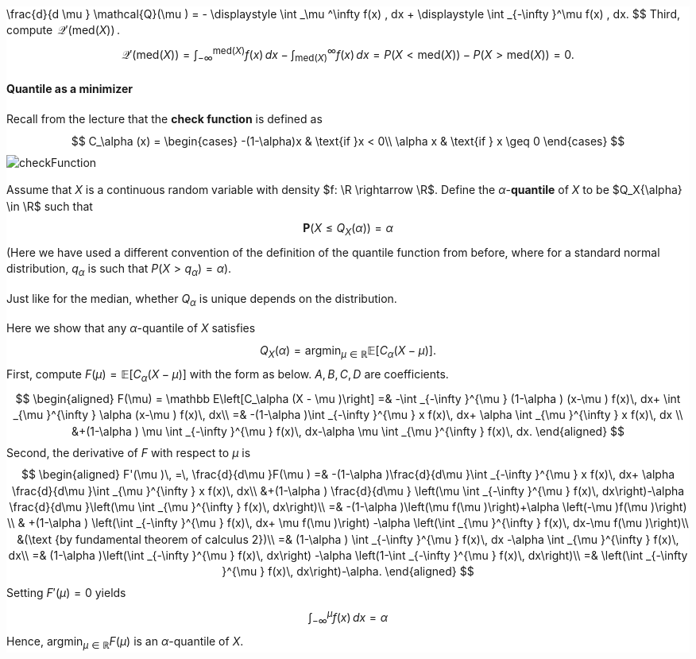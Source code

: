 \frac{d}{d \mu } \mathcal{Q}(\mu ) = - \displaystyle \int _\mu ^\infty f(x) \,  dx + \displaystyle \int _{-\infty }^\mu f(x) \,  dx.
$$
Third, compute $\, \mathcal{Q}'(\text {med}(X))\,$. 
$$
\mathcal{Q}'( \text {med}(X) ) = \int _{-\infty }^{\text {med}(X)} f(x) \,  dx - \int _{\text {med}(X)}^\infty f(x) \,  dx = P( X < \text {med}(X)) - P( X > \text {med}(X)) = 0.
$$

#### Quantile as a minimizer

Recall from the lecture that the **check function** is defined as
$$
C_\alpha (x) = \begin{cases} -(1-\alpha)x & \text{if }x < 0\\ \alpha x & \text{if } x \geq 0 \end{cases}
$$
![checkFunction](../assets/images/checkFunction.png)

Assume that $X$ is a continuous random variable with density $f: \R \rightarrow \R$. Define the $\alpha$-**quantile** of $X$ to be $Q_X{\alpha} \in \R$ such that
$$
\mathbf{P}\left(X \leq Q_ X(\alpha )\right) = \alpha
$$
(Here we have used a different convention of the definition of the quantile function from before, where for a standard normal distribution, $q_\alpha$ is such that $P(X > q_\alpha) = \alpha$).

Just like for the median, whether $Q_\alpha$ is unique depends on the distribution.

Here we show that any $\alpha$-quantile of $X$ satisfies
$$
Q_{X}(\alpha ) = \text {argmin}_{\mu \in \mathbb {R}} \displaystyle \mathbb E\left[C_\alpha (X - \mu )\right].
$$
First, compute $F(\mu) = \mathbb E\left[C_\alpha (X - \mu )\right]$ with the form as below. $A,B,C,D$ are coefficients.
$$
\begin{aligned}
F(\mu) =  \mathbb E\left[C_\alpha (X - \mu )\right] =& -\int _{-\infty }^{\mu } (1-\alpha ) (x-\mu ) f(x)\, dx+ \int _{\mu }^{\infty } \alpha (x-\mu ) f(x)\, dx\\
=& -(1-\alpha )\int _{-\infty }^{\mu } x f(x)\, dx+ \alpha \int _{\mu }^{\infty } x f(x)\, dx \\
&+(1-\alpha ) \mu \int _{-\infty }^{\mu } f(x)\, dx-\alpha \mu \int _{\mu }^{\infty } f(x)\, dx.
\end{aligned}
$$
Second, the derivative of $F$ with respect to $\mu$ is
$$
\begin{aligned}
F'(\mu )\, =\, \frac{d}{d\mu }F(\mu ) =& -(1-\alpha )\frac{d}{d\mu }\int _{-\infty }^{\mu } x f(x)\, dx+ \alpha \frac{d}{d\mu }\int _{\mu }^{\infty } x f(x)\, dx\\ &+(1-\alpha ) \frac{d}{d\mu } \left(\mu \int _{-\infty }^{\mu } f(x)\, dx\right)-\alpha \frac{d}{d\mu }\left(\mu \int _{\mu }^{\infty } f(x)\, dx\right)\\
=& -(1-\alpha )\left(\mu f(\mu )\right)+\alpha \left(-\mu )f(\mu )\right) \\
& +(1-\alpha ) \left(\int _{-\infty }^{\mu } f(x)\, dx+ \mu f(\mu )\right) -\alpha \left(\int _{\mu }^{\infty } f(x)\, dx-\mu f(\mu )\right)\\
&(\text {by fundamental theorem of calculus 2})\\
=& (1-\alpha ) \int _{-\infty }^{\mu } f(x)\, dx -\alpha \int _{\mu }^{\infty } f(x)\, dx\\
=& (1-\alpha )\left(\int _{-\infty }^{\mu } f(x)\, dx\right) -\alpha \left(1-\int _{-\infty }^{\mu } f(x)\, dx\right)\\
=& \left(\int _{-\infty }^{\mu } f(x)\, dx\right)-\alpha.
\end{aligned}
$$
Setting $F'(\mu) = 0$ yields
$$
\int _{-\infty }^{\mu } f(x)\, dx = \alpha
$$
Hence, $\text {argmin}_{\mu \in \mathbb {R}} F(\mu )$ is an $\alpha$-quantile of $X$.